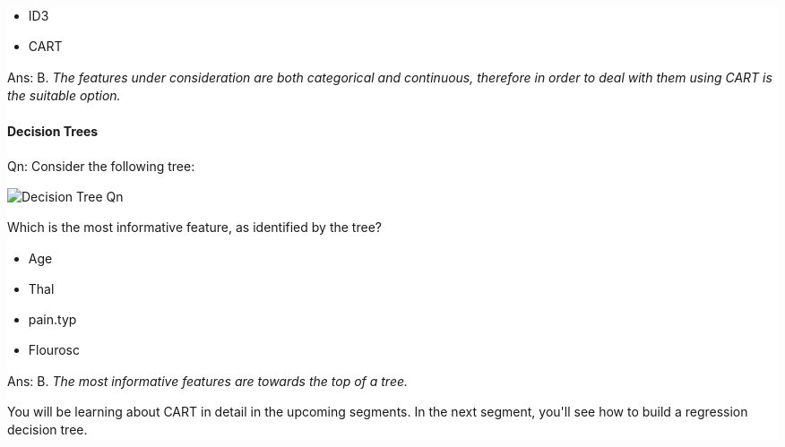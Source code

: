 - ID3

- CART

Ans: B. *The features under consideration are both categorical and continuous, therefore in order to deal with them using CART is the suitable option.*

#### Decision Trees

Qn: Consider the following tree:

![Decision Tree Qn](https://i.ibb.co/rkmbnJZ/Decision-Tree-Qn.png)

Which is the most informative feature, as identified by the tree?

- Age

- Thal

- pain.typ

- Flourosc

Ans: B. *The most informative features are towards the top of a tree.*

You will be learning about CART in detail in the upcoming segments. In the next segment, you'll see how to build a regression decision tree.